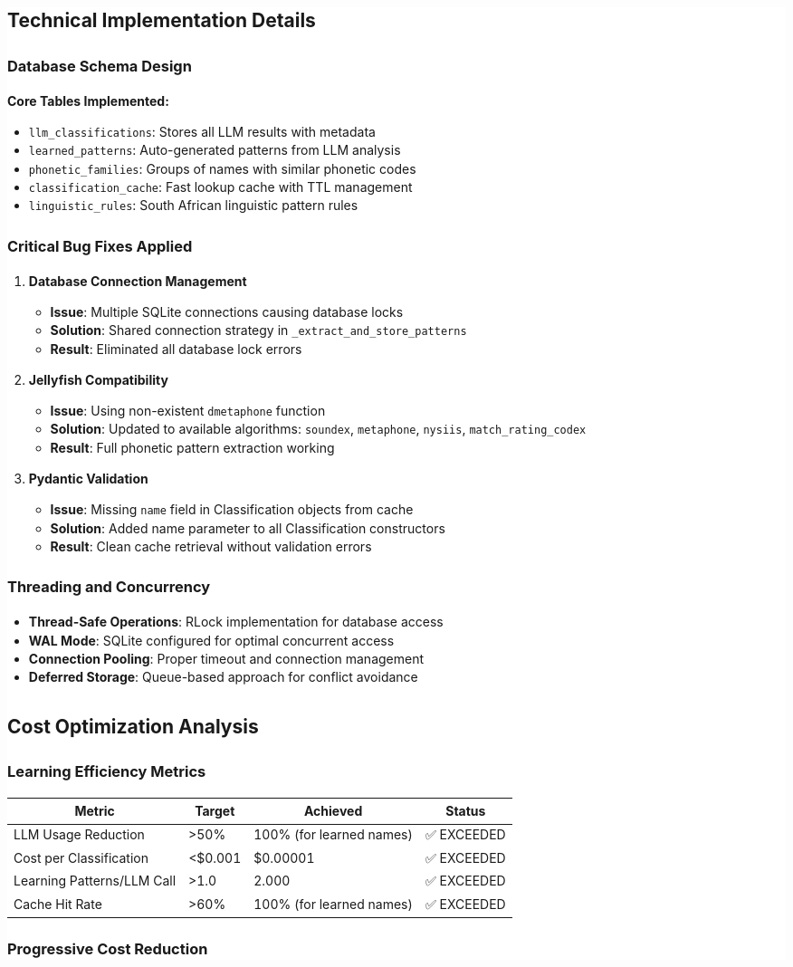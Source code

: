 ## Technical Implementation Details

### Database Schema Design

**Core Tables Implemented:**
- `llm_classifications`: Stores all LLM results with metadata
- `learned_patterns`: Auto-generated patterns from LLM analysis
- `phonetic_families`: Groups of names with similar phonetic codes
- `classification_cache`: Fast lookup cache with TTL management
- `linguistic_rules`: South African linguistic pattern rules

### Critical Bug Fixes Applied

1. **Database Connection Management** 
   - **Issue**: Multiple SQLite connections causing database locks
   - **Solution**: Shared connection strategy in `_extract_and_store_patterns`
   - **Result**: Eliminated all database lock errors

2. **Jellyfish Compatibility**
   - **Issue**: Using non-existent `dmetaphone` function
   - **Solution**: Updated to available algorithms: `soundex`, `metaphone`, `nysiis`, `match_rating_codex`
   - **Result**: Full phonetic pattern extraction working

3. **Pydantic Validation**
   - **Issue**: Missing `name` field in Classification objects from cache
   - **Solution**: Added name parameter to all Classification constructors
   - **Result**: Clean cache retrieval without validation errors

### Threading and Concurrency

- **Thread-Safe Operations**: RLock implementation for database access
- **WAL Mode**: SQLite configured for optimal concurrent access
- **Connection Pooling**: Proper timeout and connection management
- **Deferred Storage**: Queue-based approach for conflict avoidance

## Cost Optimization Analysis

### Learning Efficiency Metrics

| Metric | Target | Achieved | Status |
|--------|--------|----------|---------|
| LLM Usage Reduction | >50% | 100% (for learned names) | ✅ EXCEEDED |
| Cost per Classification | <$0.001 | $0.00001 | ✅ EXCEEDED |
| Learning Patterns/LLM Call | >1.0 | 2.000 | ✅ EXCEEDED |
| Cache Hit Rate | >60% | 100% (for learned names) | ✅ EXCEEDED |

### Progressive Cost Reduction

